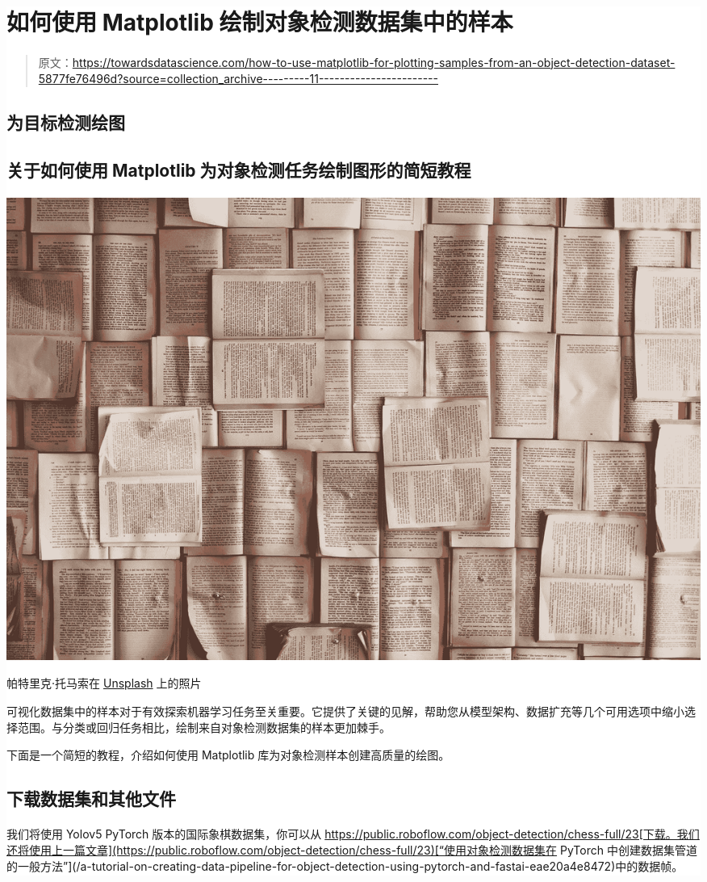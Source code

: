 # 如何使用 Matplotlib 绘制对象检测数据集中的样本

> 原文：<https://towardsdatascience.com/how-to-use-matplotlib-for-plotting-samples-from-an-object-detection-dataset-5877fe76496d?source=collection_archive---------11----------------------->

## 为目标检测绘图

## 关于如何使用 Matplotlib 为对象检测任务绘制图形的简短教程

![](img/ff8ebff1f942f59dd638e1647b89ba87.png)

帕特里克·托马索在 [Unsplash](https://unsplash.com?utm_source=medium&utm_medium=referral) 上的照片

可视化数据集中的样本对于有效探索机器学习任务至关重要。它提供了关键的见解，帮助您从模型架构、数据扩充等几个可用选项中缩小选择范围。与分类或回归任务相比，绘制来自对象检测数据集的样本更加棘手。

下面是一个简短的教程，介绍如何使用 Matplotlib 库为对象检测样本创建高质量的绘图。

## 下载数据集和其他文件

我们将使用 Yolov5 PyTorch 版本的国际象棋数据集，你可以从 https://public.roboflow.com/object-detection/chess-full/23[下载。我们还将使用上一篇文章](https://public.roboflow.com/object-detection/chess-full/23)[“使用对象检测数据集在 PyTorch 中创建数据集管道的一般方法”](/a-tutorial-on-creating-data-pipeline-for-object-detection-using-pytorch-and-fastai-eae20a4e8472)中的数据帧。
